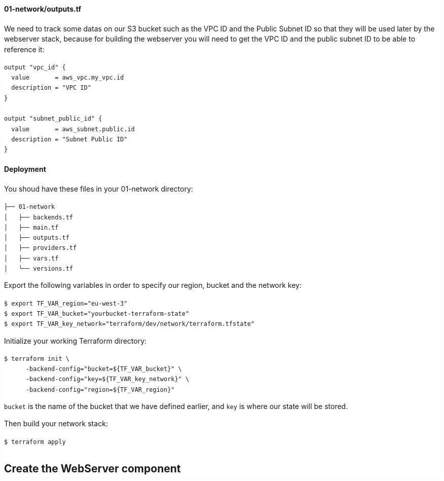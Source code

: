 #### 01-network/outputs.tf

We need to track some datas on our S3 bucket such as the VPC ID and the Public
Subnet ID so that they will be used later by the webserver stack, because for
building the webserver you will need to get the VPC ID and the public subnet ID
to be able to reference it:

```
output "vpc_id" {
  value       = aws_vpc.my_vpc.id
  description = "VPC ID"
}

output "subnet_public_id" {
  value       = aws_subnet.public.id
  description = "Subnet Public ID"
}
```

#### Deployment

You shoud have these files in your 01-network directory:

```
├── 01-network
│   ├── backends.tf
│   ├── main.tf
│   ├── outputs.tf
│   ├── providers.tf
│   ├── vars.tf
│   └── versions.tf
```

Export the following variables in order to specify our region, bucket and the
network key:

    $ export TF_VAR_region="eu-west-3"
    $ export TF_VAR_bucket="yourbucket-terraform-state"
    $ export TF_VAR_key_network="terraform/dev/network/terraform.tfstate"

Initialize your working Terraform directory:

    $ terraform init \
          -backend-config="bucket=${TF_VAR_bucket}" \
          -backend-config="key=${TF_VAR_key_network}" \
          -backend-config="region=${TF_VAR_region}"

`bucket` is the name of the bucket that we have defined earlier, and `key` is
where our state will be stored.

Then build your network stack:

    $ terraform apply

## Create the WebServer component
